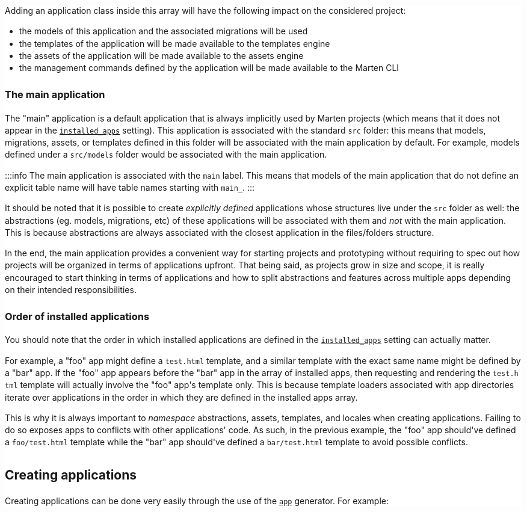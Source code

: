 Adding an application class inside this array will have the following impact on the considered project:

* the models of this application and the associated migrations will be used
* the templates of the application will be made available to the templates engine
* the assets of the application will be made available to the assets engine
* the management commands defined by the application will be made available to the Marten CLI

### The main application

The "main" application is a default application that is always implicitly used by Marten projects (which means that it does not appear in the [`installed_apps`](./reference/settings.md#installedapps) setting). This application is associated with the standard `src` folder: this means that models, migrations, assets, or templates defined in this folder will be associated with the main application by default. For example, models defined under a `src/models` folder would be associated with the main application.

:::info
The main application is associated with the `main` label. This means that models of the main application that do not define an explicit table name will have table names starting with `main_`.
:::

It should be noted that it is possible to create _explicitly defined_ applications whose structures live under the `src` folder as well: the abstractions (eg. models, migrations, etc) of these applications will be associated with them and _not_ with the main application. This is because abstractions are always associated with the closest application in the files/folders structure.

In the end, the main application provides a convenient way for starting projects and prototyping without requiring to spec out how projects will be organized in terms of applications upfront. That being said, as projects grow in size and scope, it is really encouraged to start thinking in terms of applications and how to split abstractions and features across multiple apps depending on their intended responsibilities.

### Order of installed applications

You should note that the order in which installed applications are defined in the [`installed_apps`](./reference/settings.md#installedapps) setting can actually matter.

For example, a "foo" app might define a `test.html` template, and a similar template with the exact same name might be defined by a "bar" app. If the "foo" app appears before the "bar" app in the array of installed apps, then requesting and rendering the `test.html` template will actually involve the "foo" app's template only. This is because template loaders associated with app directories iterate over applications in the order in which they are defined in the installed apps array.

This is why it is always important to _namespace_ abstractions, assets, templates, and locales when creating applications. Failing to do so exposes apps to conflicts with other applications' code. As such, in the previous example, the "foo" app should've defined a `foo/test.html` template while the "bar" app should've defined a `bar/test.html` template to avoid possible conflicts.

## Creating applications

Creating applications can be done very easily through the use of the [`app`](./reference/generators.md#app) generator. For example:
